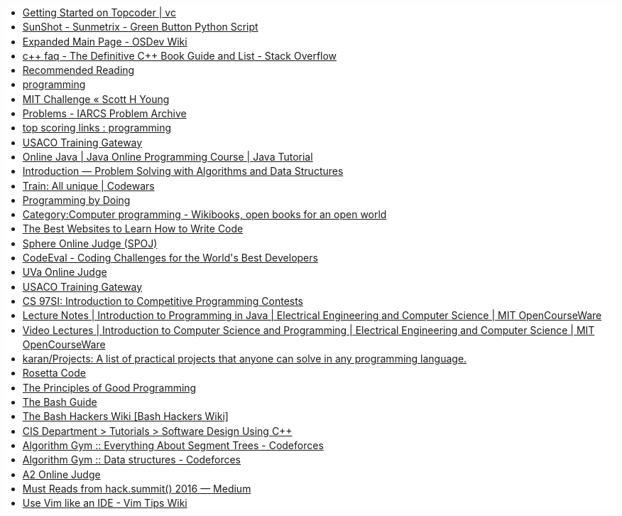   *  [Getting Started on Topcoder | vc](https://thevc.wordpress.com/2008/02/27/getting-started-on-topcoder/)
  *  [SunShot - Sunmetrix - Green Button Python Script](https://www.topcoder.com/challenge-details/30048666/?type=develop)
  *  [Expanded Main Page - OSDev Wiki](http://wiki.osdev.org/Main_Page)
  *  [c++ faq - The Definitive C++ Book Guide and List - Stack Overflow](http://stackoverflow.com/questions/388242/the-definitive-c-book-guide-and-list)
  *  [Recommended Reading](http://www.ioinformatics.org/contest/books.shtml)
  *  [programming](http://www.reddit.com/r/programming/)
  *  [MIT Challenge « Scott H Young](http://www.scotthyoung.com/blog/mit-challenge/)
  *  [Problems - IARCS Problem Archive](http://opc.iarcs.org.in/index.php/problems/)
  *  [top scoring links : programming](https://www.reddit.com/user/krispykrackers/m/programming/top/)
  *  [USACO Training Gateway](http://train.usaco.org/usacogate?a=m4svV8Gr5ND)
  *  [Online Java | Java Online Programming Course | Java Tutorial](https://www.eduonix.com/courses/Software-Development/Java-Programming-Course-for-Beginner-From-Scratch)
  *  [Introduction — Problem Solving with Algorithms and Data Structures](http://interactivepython.org/runestone/default/user/login?_next=/runestone/default/index)
  *  [Train: All unique | Codewars](http://www.codewars.com/kata/553e8b195b853c6db4000048/train/python)
  *  [Programming by Doing](http://programmingbydoing.com/)
  *  [Category:Computer programming - Wikibooks, open books for an open world](http://en.wikibooks.org/wiki/Category%3aComputer_programming)
  *  [The Best Websites to Learn How to Write Code](http://www.labnol.org/internet/learn-coding-online/28537/)
  *  [Sphere Online Judge (SPOJ)](http://www.spoj.com/register/complete/)
  *  [CodeEval - Coding Challenges for the World&#39;s Best Developers](https://www.codeeval.com/)
  *  [UVa Online Judge](http://uva.onlinejudge.org/index.php?option=com_onlinejudge&Itemid=8&category=150)
  *  [USACO Training Gateway](http://cerberus.delosent.com:791/usacogate?a=EljcZ1QHtlN)
  *  [CS 97SI: Introduction to Competitive Programming Contests](http://web.stanford.edu/class/cs97si/)
  *  [Lecture Notes | Introduction to Programming in Java | Electrical Engineering and Computer Science | MIT OpenCourseWare](http://ocw.mit.edu/courses/electrical-engineering-and-computer-science/6-092-introduction-to-programming-in-java-january-iap-2010/lecture-notes/)
  *  [Video Lectures | Introduction to Computer Science and Programming | Electrical Engineering and Computer Science | MIT OpenCourseWare](http://ocw.mit.edu/courses/electrical-engineering-and-computer-science/6-00-introduction-to-computer-science-and-programming-fall-2008/video-lectures/)
  *  [karan/Projects: A list of practical projects that anyone can solve in any programming language.](https://github.com/karan/Projects)
  *  [Rosetta Code](http://rosettacode.org/wiki/Rosetta_Code)
  *  [The Principles of Good Programming](http://www.artima.com/weblogs/viewpost.jsp?thread=331531)
  *  [The Bash Guide](http://guide.bash.academy/)
  *  [The Bash Hackers Wiki [Bash Hackers Wiki]](http://wiki.bash-hackers.org/start)
  *  [CIS Department &gt; Tutorials &gt; Software Design Using C++](http://cis.stvincent.edu/html/tutorials/swd/)
  *  [Algorithm Gym :: Everything About Segment Trees - Codeforces](http://codeforces.com/blog/entry/15890)
  *  [Algorithm Gym :: Data structures - Codeforces](http://codeforces.com/blog/entry/15729)
  *  [A2 Online Judge](https://a2oj.com/Category.jsp?ID=25)
  *  [Must Reads from hack.summit() 2016 — Medium](https://medium.com/@hacksummit/must-reads-from-hack-summit-2016-9b63acdc308a#.ivhhkm9t0)
  *  [Use Vim like an IDE - Vim Tips Wiki](http://vim.wikia.com/wiki/Use_Vim_like_an_IDE)
